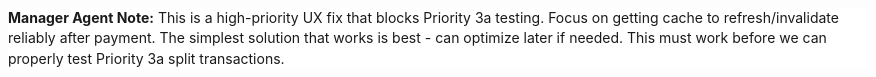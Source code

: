 **Manager Agent Note:** This is a high-priority UX fix that blocks Priority 3a testing. Focus on getting cache to refresh/invalidate reliably after payment. The simplest solution that works is best - can optimize later if needed. This must work before we can properly test Priority 3a split transactions.

